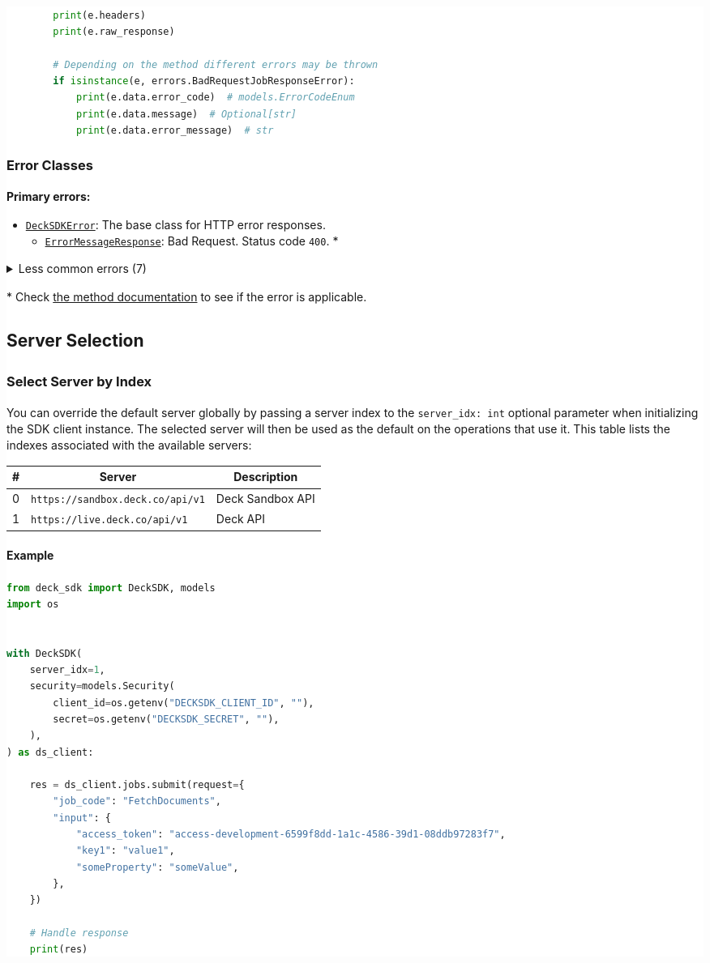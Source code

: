 ```python
        print(e.headers)
        print(e.raw_response)

        # Depending on the method different errors may be thrown
        if isinstance(e, errors.BadRequestJobResponseError):
            print(e.data.error_code)  # models.ErrorCodeEnum
            print(e.data.message)  # Optional[str]
            print(e.data.error_message)  # str
```

### Error Classes
**Primary errors:**
* [`DeckSDKError`](./src/deck_sdk/errors/decksdkerror.py): The base class for HTTP error responses.
  * [`ErrorMessageResponse`](./src/deck_sdk/errors/errormessageresponse.py): Bad Request. Status code `400`. *

<details><summary>Less common errors (7)</summary></details>

\* Check [the method documentation](#available-resources-and-operations) to see if the error is applicable.



## Server Selection

### Select Server by Index

You can override the default server globally by passing a server index to the `server_idx: int` optional parameter when initializing the SDK client instance. The selected server will then be used as the default on the operations that use it. This table lists the indexes associated with the available servers:

| #   | Server                           | Description      |
| --- | -------------------------------- | ---------------- |
| 0   | `https://sandbox.deck.co/api/v1` | Deck Sandbox API |
| 1   | `https://live.deck.co/api/v1`    | Deck API         |

#### Example

```python
from deck_sdk import DeckSDK, models
import os


with DeckSDK(
    server_idx=1,
    security=models.Security(
        client_id=os.getenv("DECKSDK_CLIENT_ID", ""),
        secret=os.getenv("DECKSDK_SECRET", ""),
    ),
) as ds_client:

    res = ds_client.jobs.submit(request={
        "job_code": "FetchDocuments",
        "input": {
            "access_token": "access-development-6599f8dd-1a1c-4586-39d1-08ddb97283f7",
            "key1": "value1",
            "someProperty": "someValue",
        },
    })

    # Handle response
    print(res)

```

[context-manager]: https://docs.python.org/3/reference/datamodel.html#context-managers